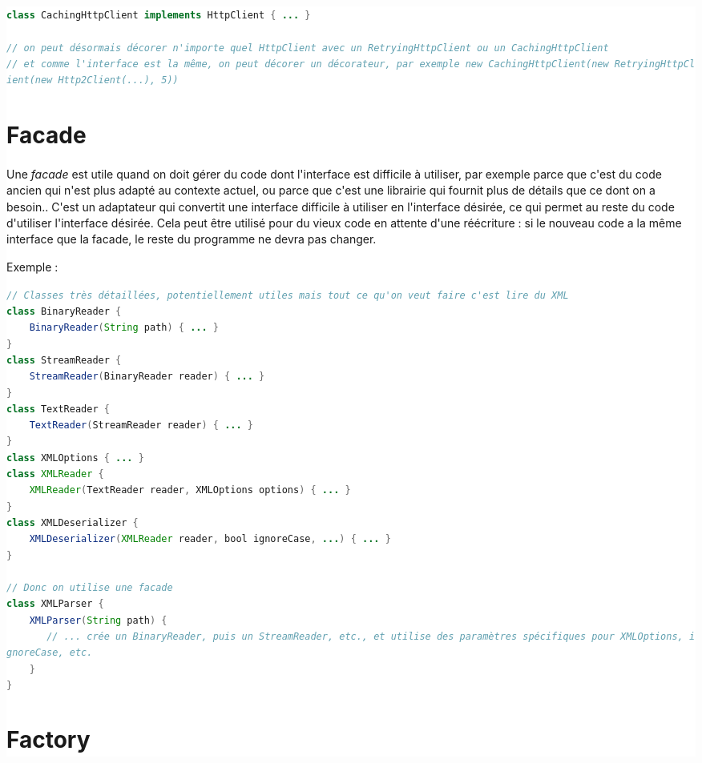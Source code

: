 ```java
class CachingHttpClient implements HttpClient { ... }

// on peut désormais décorer n'importe quel HttpClient avec un RetryingHttpClient ou un CachingHttpClient
// et comme l'interface est la même, on peut décorer un décorateur, par exemple new CachingHttpClient(new RetryingHttpClient(new Http2Client(...), 5))
```


# Facade

Une _facade_ est utile quand on doit gérer du code dont l'interface est difficile à utiliser, par exemple parce que c'est du code ancien qui n'est plus adapté au contexte actuel,
ou parce que c'est une librairie qui fournit plus de détails que ce dont on a besoin..
C'est un adaptateur qui convertit une interface difficile à utiliser en l'interface désirée, ce qui permet au reste du code d'utiliser l'interface désirée.
Cela peut être utilisé pour du vieux code en attente d'une réécriture : si le nouveau code a la même interface que la facade, le reste du programme ne devra pas changer.

Exemple :

```java
// Classes très détaillées, potentiellement utiles mais tout ce qu'on veut faire c'est lire du XML
class BinaryReader {
    BinaryReader(String path) { ... }
}
class StreamReader {
    StreamReader(BinaryReader reader) { ... }
}
class TextReader {
    TextReader(StreamReader reader) { ... }
}
class XMLOptions { ... }
class XMLReader {
    XMLReader(TextReader reader, XMLOptions options) { ... }
}
class XMLDeserializer {
    XMLDeserializer(XMLReader reader, bool ignoreCase, ...) { ... }
}

// Donc on utilise une facade
class XMLParser {
    XMLParser(String path) {
       // ... crée un BinaryReader, puis un StreamReader, etc., et utilise des paramètres spécifiques pour XMLOptions, ignoreCase, etc.
    }
}
```


# Factory

